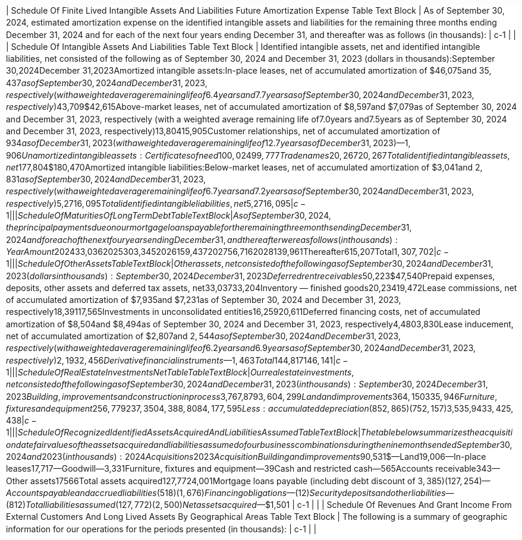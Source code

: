 | Schedule Of Finite Lived Intangible Assets And Liabilities Future Amortization Expense Table Text Block | As of September 30, 2024, estimated amortization expense on the identified intangible assets and liabilities for the remaining three months ending December 31, 2024 and for each of the next four years ending December 31, and thereafter was as follows (in thousands): | c-1 |  |
| Schedule Of Intangible Assets And Liabilities Table Text Block | Identified intangible assets, net and identified intangible liabilities, net consisted of the following as of September 30, 2024 and December 31, 2023 (dollars in thousands):September 30,2024December 31,2023Amortized intangible assets:In-place leases, net of accumulated amortization of $46,075and $35,437as of September 30, 2024 and December 31, 2023, respectively (with a weighted average remaining life of6.4years and7.7years as of September 30, 2024 and December 31, 2023, respectively)$43,709$42,615Above-market leases, net of accumulated amortization of $8,597and $7,079as of September 30, 2024 and December 31, 2023, respectively (with a weighted average remaining life of7.0years and7.5years as of September 30, 2024 and December 31, 2023, respectively)13,80415,905Customer relationships, net of accumulated amortization of $934as of December 31, 2023 (with a weighted average remaining life of12.7years as of December 31, 2023)—1,906Unamortized intangible assets:Certificates of need100,02499,777Trade names20,26720,267Total identified intangible assets, net$177,804$180,470Amortized intangible liabilities:Below-market leases, net of accumulated amortization of $3,041and $2,831as of September 30, 2024 and December 31, 2023, respectively (with a weighted average remaining life of6.7years and7.2years as of September 30, 2024 and December 31, 2023, respectively)$5,271$6,095Total identified intangible liabilities, net$5,271$6,095 | c-1 |  |
| Schedule Of Maturities Of Long Term Debt Table Text Block | As of September 30, 2024, the principal payments due on our mortgage loans payable for the remaining three months ending December 31, 2024 and for each of the next four years ending December 31, and thereafter were as follows (in thousands):YearAmount2024$33,0362025303,3452026159,437202756,7162028139,961Thereafter615,207Total$1,307,702 | c-1 |  |
| Schedule Of Other Assets Table Text Block | Other assets, net consisted of the following as of September 30, 2024 and December 31, 2023 (dollars in thousands):September 30,2024December 31,2023Deferred rent receivables$50,223$47,540Prepaid expenses, deposits, other assets and deferred tax assets, net33,03733,204Inventory — finished goods20,23419,472Lease commissions, net of accumulated amortization of $7,935and $7,231as of September 30, 2024 and December 31, 2023, respectively18,39117,565Investments in unconsolidated entities16,25920,611Deferred financing costs, net of accumulated amortization of $8,504and $8,494as of September 30, 2024 and December 31, 2023, respectively4,4803,830Lease inducement, net of accumulated amortization of $2,807and $2,544as of September 30, 2024 and December 31, 2023, respectively (with a weighted average remaining life of6.2years and6.9years as of September 30, 2024 and December 31, 2023, respectively)2,1932,456Derivative financial instruments—1,463Total$144,817$146,141 | c-1 |  |
| Schedule Of Real Estate Investments Net Table Table Text Block | Our real estate investments, net consisted of the following as of September 30, 2024 and December 31, 2023 (in thousands):September 30,2024December 31,2023Building, improvements and construction in process$3,767,879$3,604,299Land and improvements364,150335,946Furniture, fixtures and equipment256,779237,3504,388,8084,177,595Less: accumulated depreciation(852,865)(752,157)$3,535,943$3,425,438 | c-1 |  |
| Schedule Of Recognized Identified Assets Acquired And Liabilities Assumed Table Text Block | The table below summarizes the acquisition date fair values of the assets acquired and liabilities assumed of our business combinations during the nine months ended September 30, 2024 and 2023 (in thousands):2024Acquisitions2023AcquisitionBuilding and improvements$90,531$—Land19,006—In-place leases17,717—Goodwill—3,331Furniture, fixtures and equipment—39Cash and restricted cash—565Accounts receivable343—Other assets17566Total assets acquired127,7724,001Mortgage loans payable (including debt discount of $3,385)(127,254)—Accounts payable and accrued liabilities(518)(1,676)Financing obligations—(12)Security deposits and other liabilities—(812)Total liabilities assumed(127,772)(2,500)Net assets acquired$—$1,501 | c-1 |  |
| Schedule Of Revenues And Grant Income From External Customers And Long Lived Assets By Geographical Areas Table Text Block | The following is a summary of geographic information for our operations for the periods presented (in thousands): | c-1 |  |